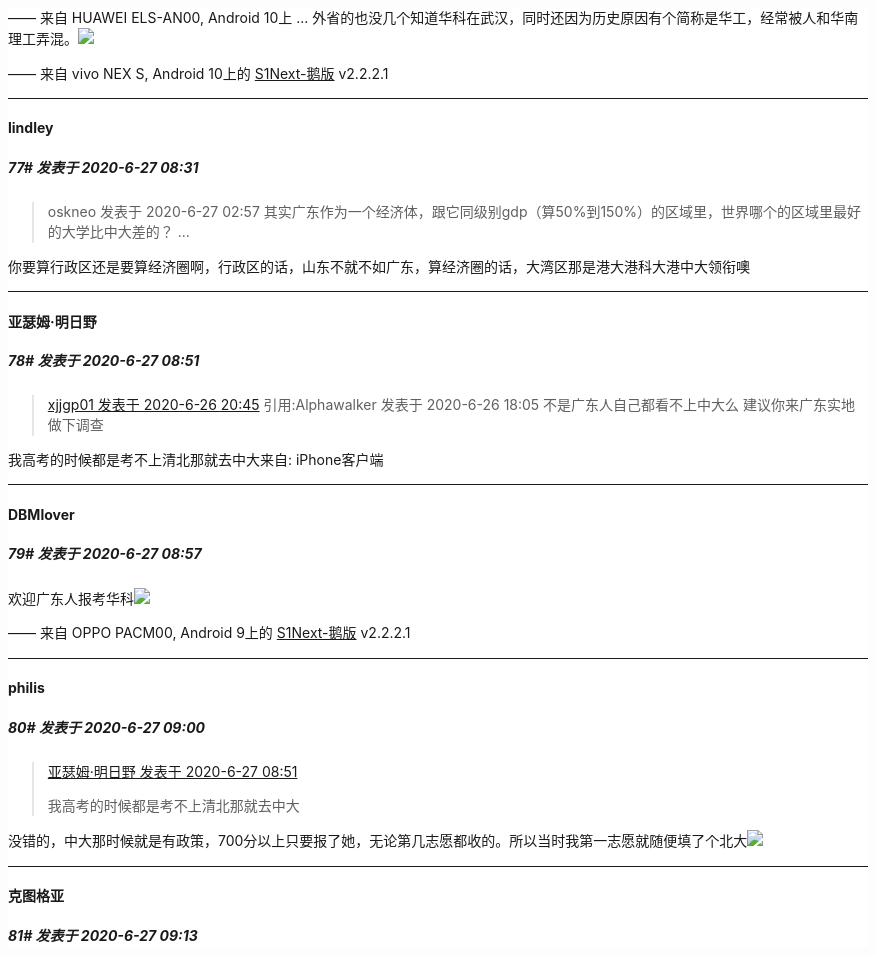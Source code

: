 —— 来自 HUAWEI ELS-AN00, Android 10上 ...</blockquote>
外省的也没几个知道华科在武汉，同时还因为历史原因有个简称是华工，经常被人和华南理工弄混。<img src="https://static.saraba1st.com/image/smiley/face2017/006.png" referrerpolicy="no-referrer">

—— 来自 vivo NEX S, Android 10上的 [S1Next-鹅版](https://github.com/ykrank/S1-Next/releases) v2.2.2.1


-----

####  lindley  
##### 77#       发表于 2020-6-27 08:31


<blockquote>oskneo 发表于 2020-6-27 02:57
其实广东作为一个经济体，跟它同级别gdp（算50%到150%）的区域里，世界哪个的区域里最好的大学比中大差的？ ...</blockquote>
你要算行政区还是要算经济圈啊，行政区的话，山东不就不如广东，算经济圈的话，大湾区那是港大港科大港中大领衔噢


-----

####  亚瑟姆·明日野  
##### 78#       发表于 2020-6-27 08:51


<blockquote><a href="httphttps://bbs.saraba1st.com/2b/forum.php?mod=redirect&amp;goto=findpost&amp;pid=47963300&amp;ptid=1944213" target="_blank"> xjjgp01 发表于 2020-6-26 20:45</a> 引用:Alphawalker 发表于 2020-6-26 18:05 不是广东人自己都看不上中大么 建议你来广东实地做下调查 </blockquote>
我高考的时候都是考不上清北那就去中大来自: iPhone客户端


-----

####  DBMlover  
##### 79#       发表于 2020-6-27 08:57


欢迎广东人报考华科<img src="https://static.saraba1st.com/image/smiley/face2017/018.png" referrerpolicy="no-referrer">

—— 来自 OPPO PACM00, Android 9上的 [S1Next-鹅版](https://github.com/ykrank/S1-Next/releases) v2.2.2.1


-----

####  philis  
##### 80#       发表于 2020-6-27 09:00


<blockquote><a href="httphttps://bbs.saraba1st.com/2b/forum.php?mod=redirect&amp;goto=findpost&amp;pid=47968065&amp;ptid=1944213" target="_blank">亚瑟姆·明日野 发表于 2020-6-27 08:51</a>

我高考的时候都是考不上清北那就去中大</blockquote>
没错的，中大那时候就是有政策，700分以上只要报了她，无论第几志愿都收的。所以当时我第一志愿就随便填了个北大<img src="https://static.saraba1st.com/image/smiley/face2017/001.png" referrerpolicy="no-referrer">


-----

####  克图格亚  
##### 81#       发表于 2020-6-27 09:13
